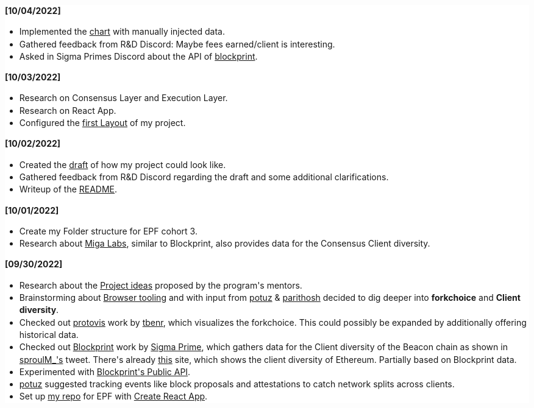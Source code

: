 **[10/04/2022]**
- Implemented the [chart](https://user-images.githubusercontent.com/114221396/193872844-dfb4a9b9-eb5c-4eed-84a5-fd7a238dae84.png) with manually injected data.
- Gathered feedback from R&D Discord: Maybe fees earned/client is interesting.
- Asked in Sigma Primes Discord about the API of [blockprint](https://github.com/sigp/blockprint).

**[10/03/2022]**
- Research on Consensus Layer and Execution Layer.
- Research on React App.
- Configured the [first Layout](https://user-images.githubusercontent.com/114221396/193602030-5ab6b761-93c2-4416-8331-ab14fc7a1218.png) of my project.

**[10/02/2022]**
- Created the [draft](https://user-images.githubusercontent.com/114221396/193452397-19a40781-27bc-4218-b08c-5a42183c37e2.png) of how my project could look like.
- Gathered feedback from R&D Discord regarding the draft and some additional clarifications.
- Writeup of the [README](https://github.com/kevinbogner/data-analysis-consensus-clients).

**[10/01/2022]**
- Create my Folder structure for EPF cohort 3.
- Research about [Miga Labs](https://migalabs.es/api-documentation), similar to Blockprint, also provides data for the Consensus Client diversity.

**[09/30/2022]**
- Research about the [Project ideas](https://github.com/eth-protocol-fellows/cohort-three/blob/master/projects/project-ideas.md) proposed by the program's mentors.
- Brainstorming about [Browser tooling](https://github.com/eth-protocol-fellows/cohort-three/blob/master/projects/project-ideas.md#browser-tooling) and with input from [potuz](https://github.com/potuz) & [parithosh](https://github.com/parithosh) decided to dig deeper into **forkchoice** and **Client diversity**.
- Checked out [protovis](https://github.com/tbenr/protovis) work by [tbenr](https://github.com/tbenr), which visualizes the forkchoice. This could possibly be expanded by additionally offering historical data.
- Checked out [Blockprint](https://github.com/sigp/blockprint) work by [Sigma Prime](https://sigmaprime.io/), which gathers data for the Client diversity of the Beacon chain as shown in [sproulM_'s](https://twitter.com/sproulM_/status/1481109509544513539) tweet. There's already [this](https://clientdiversity.org/) site, which shows the client diversity of Ethereum. Partially based on Blockprint data.
- Experimented with [Blockprint's Public API](https://github.com/sigp/blockprint/blob/main/docs/api.md).
- [potuz](https://github.com/potuz) suggested tracking events like block proposals and attestations to catch network splits across clients.
- Set up [my repo](https://github.com/kevinbogner/data-analysis-consensus-clients) for EPF with [Create React App](https://create-react-app.dev/).
